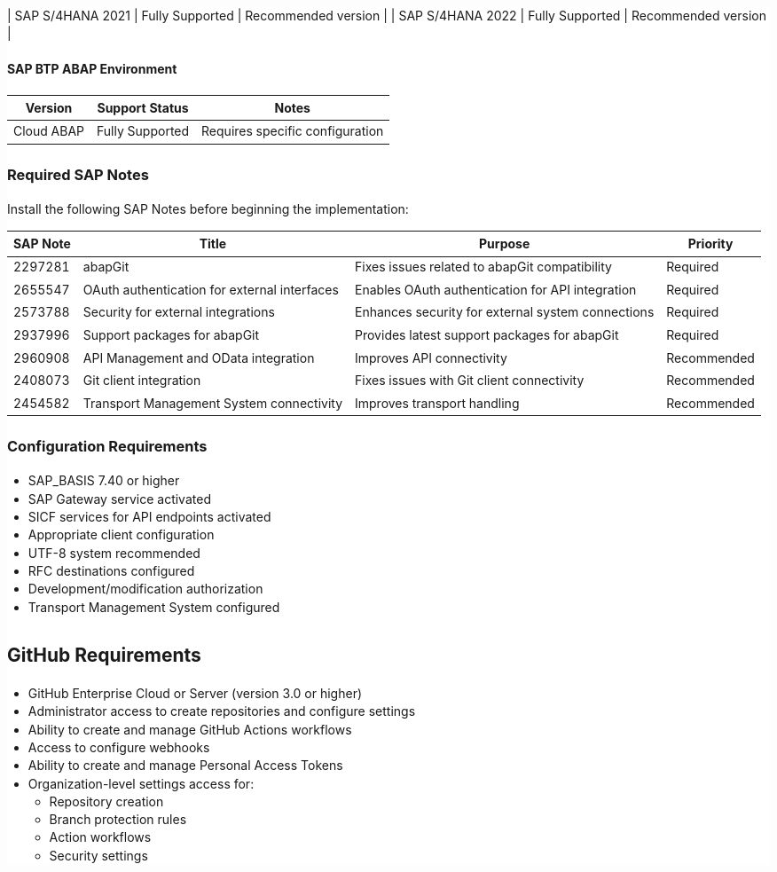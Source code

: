 | SAP S/4HANA 2021 | Fully Supported | Recommended version |
| SAP S/4HANA 2022 | Fully Supported | Recommended version |

#### SAP BTP ABAP Environment

| Version | Support Status | Notes |
|---------|---------------|-------|
| Cloud ABAP | Fully Supported | Requires specific configuration |

### Required SAP Notes

Install the following SAP Notes before beginning the implementation:

| SAP Note | Title | Purpose | Priority |
|----------|-------|---------|----------|
| 2297281 | abapGit | Fixes issues related to abapGit compatibility | Required |
| 2655547 | OAuth authentication for external interfaces | Enables OAuth authentication for API integration | Required |
| 2573788 | Security for external integrations | Enhances security for external system connections | Required |
| 2937996 | Support packages for abapGit | Provides latest support packages for abapGit | Required |
| 2960908 | API Management and OData integration | Improves API connectivity | Recommended |
| 2408073 | Git client integration | Fixes issues with Git client connectivity | Recommended |
| 2454582 | Transport Management System connectivity | Improves transport handling | Recommended |

### Configuration Requirements

- SAP_BASIS 7.40 or higher
- SAP Gateway service activated
- SICF services for API endpoints activated
- Appropriate client configuration
- UTF-8 system recommended
- RFC destinations configured
- Development/modification authorization
- Transport Management System configured

## GitHub Requirements

- GitHub Enterprise Cloud or Server (version 3.0 or higher)
- Administrator access to create repositories and configure settings
- Ability to create and manage GitHub Actions workflows
- Access to configure webhooks
- Ability to create and manage Personal Access Tokens
- Organization-level settings access for:
  - Repository creation
  - Branch protection rules
  - Action workflows
  - Security settings
